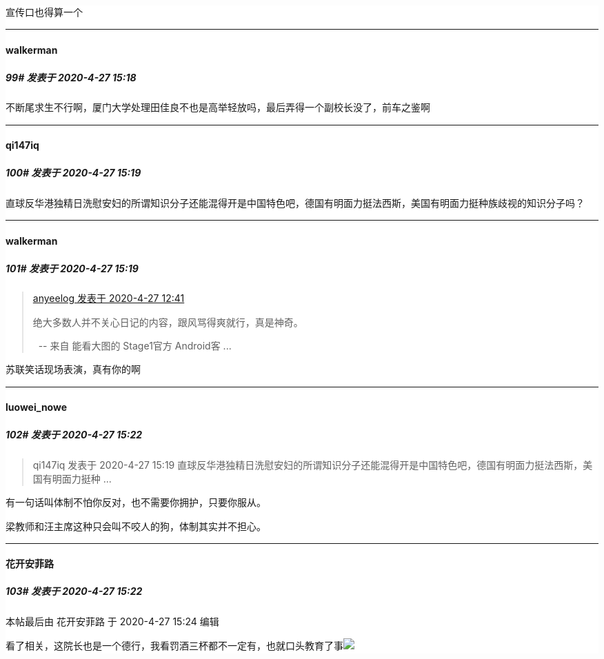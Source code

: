 宣传口也得算一个


-----

####  walkerman  
##### 99#       发表于 2020-4-27 15:18


不断尾求生不行啊，厦门大学处理田佳良不也是高举轻放吗，最后弄得一个副校长没了，前车之鉴啊


-----

####  qi147iq  
##### 100#       发表于 2020-4-27 15:19


直球反华港独精日洗慰安妇的所谓知识分子还能混得开是中国特色吧，德国有明面力挺法西斯，美国有明面力挺种族歧视的知识分子吗？


-----

####  walkerman  
##### 101#       发表于 2020-4-27 15:19


<blockquote><a href="httphttps://bbs.saraba1st.com/2b/forum.php?mod=redirect&amp;goto=findpost&amp;pid=47221655&amp;ptid=1930036" target="_blank">anyeelog 发表于 2020-4-27 12:41</a>

绝大多数人并不关心日记的内容，跟风骂得爽就行，真是神奇。


  -- 来自 能看大图的 Stage1官方 Android客 ...</blockquote>
苏联笑话现场表演，真有你的啊


-----

####  luowei_nowe  
##### 102#       发表于 2020-4-27 15:22


<blockquote>qi147iq 发表于 2020-4-27 15:19
直球反华港独精日洗慰安妇的所谓知识分子还能混得开是中国特色吧，德国有明面力挺法西斯，美国有明面力挺种 ...</blockquote>
有一句话叫体制不怕你反对，也不需要你拥护，只要你服从。

梁教师和汪主席这种只会叫不咬人的狗，体制其实并不担心。


-----

####  花开安菲路  
##### 103#       发表于 2020-4-27 15:22


 本帖最后由 花开安菲路 于 2020-4-27 15:24 编辑 

看了相关，这院长也是一个德行，我看罚酒三杯都不一定有，也就口头教育了事<img src="https://static.saraba1st.com/image/smiley/face2017/001.png" referrerpolicy="no-referrer">
